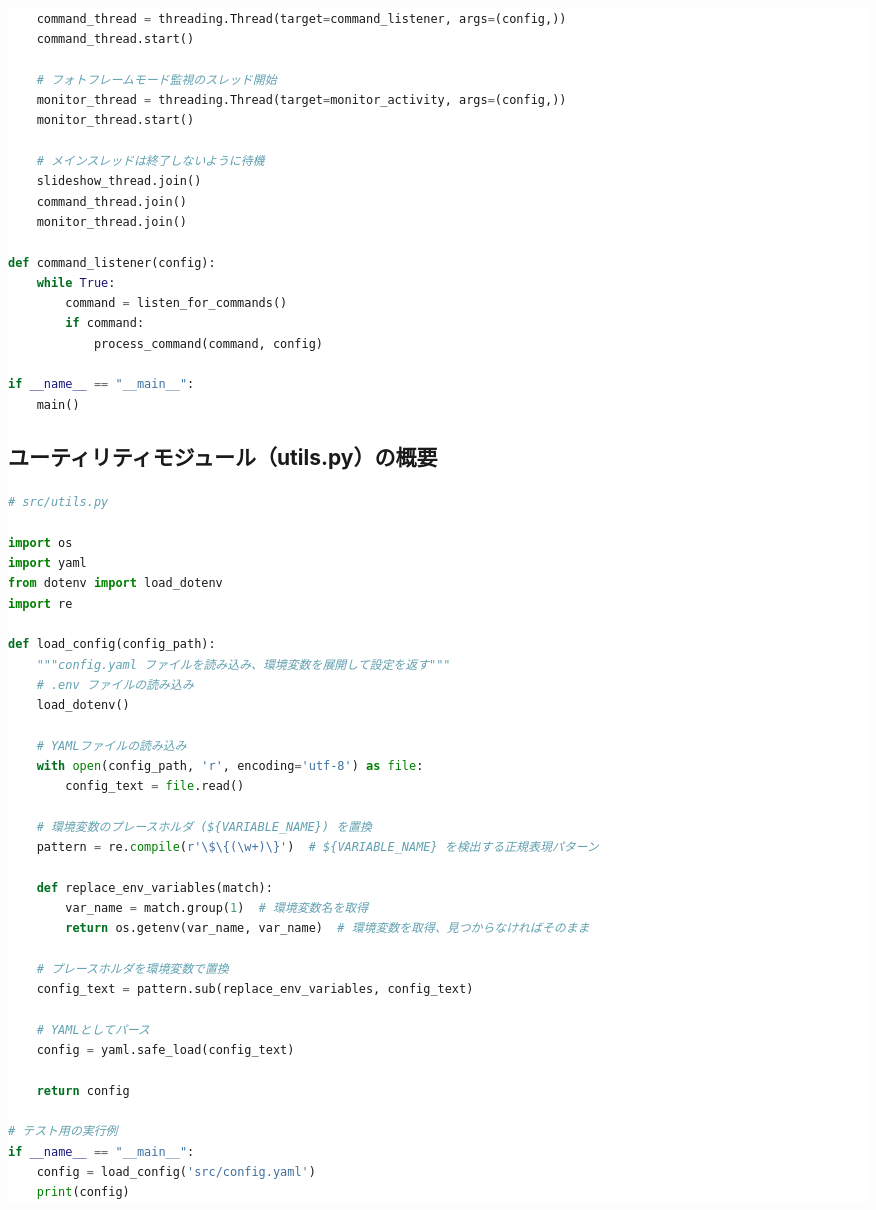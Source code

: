 ```python
    command_thread = threading.Thread(target=command_listener, args=(config,))
    command_thread.start()

    # フォトフレームモード監視のスレッド開始
    monitor_thread = threading.Thread(target=monitor_activity, args=(config,))
    monitor_thread.start()

    # メインスレッドは終了しないように待機
    slideshow_thread.join()
    command_thread.join()
    monitor_thread.join()

def command_listener(config):
    while True:
        command = listen_for_commands()
        if command:
            process_command(command, config)

if __name__ == "__main__":
    main()
```

## ユーティリティモジュール（utils.py）の概要

```python
# src/utils.py

import os
import yaml
from dotenv import load_dotenv
import re

def load_config(config_path):
    """config.yaml ファイルを読み込み、環境変数を展開して設定を返す"""
    # .env ファイルの読み込み
    load_dotenv()

    # YAMLファイルの読み込み
    with open(config_path, 'r', encoding='utf-8') as file:
        config_text = file.read()

    # 環境変数のプレースホルダ (${VARIABLE_NAME}) を置換
    pattern = re.compile(r'\$\{(\w+)\}')  # ${VARIABLE_NAME} を検出する正規表現パターン

    def replace_env_variables(match):
        var_name = match.group(1)  # 環境変数名を取得
        return os.getenv(var_name, var_name)  # 環境変数を取得、見つからなければそのまま

    # プレースホルダを環境変数で置換
    config_text = pattern.sub(replace_env_variables, config_text)

    # YAMLとしてパース
    config = yaml.safe_load(config_text)

    return config

# テスト用の実行例
if __name__ == "__main__":
    config = load_config('src/config.yaml')
    print(config)

```
